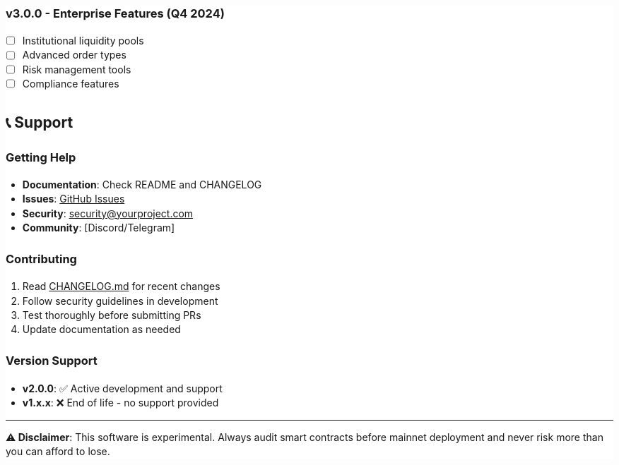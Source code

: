 ### v3.0.0 - Enterprise Features (Q4 2024)
- [ ] Institutional liquidity pools
- [ ] Advanced order types
- [ ] Risk management tools
- [ ] Compliance features

## 📞 Support

### Getting Help
- **Documentation**: Check README and CHANGELOG
- **Issues**: [GitHub Issues](https://github.com/your-repo/issues)
- **Security**: security@yourproject.com
- **Community**: [Discord/Telegram]

### Contributing
1. Read [CHANGELOG.md](./CHANGELOG.md) for recent changes
2. Follow security guidelines in development
3. Test thoroughly before submitting PRs
4. Update documentation as needed

### Version Support
- **v2.0.0**: ✅ Active development and support
- **v1.x.x**: ❌ End of life - no support provided

---

**⚠️ Disclaimer**: This software is experimental. Always audit smart contracts before mainnet deployment and never risk more than you can afford to lose.


